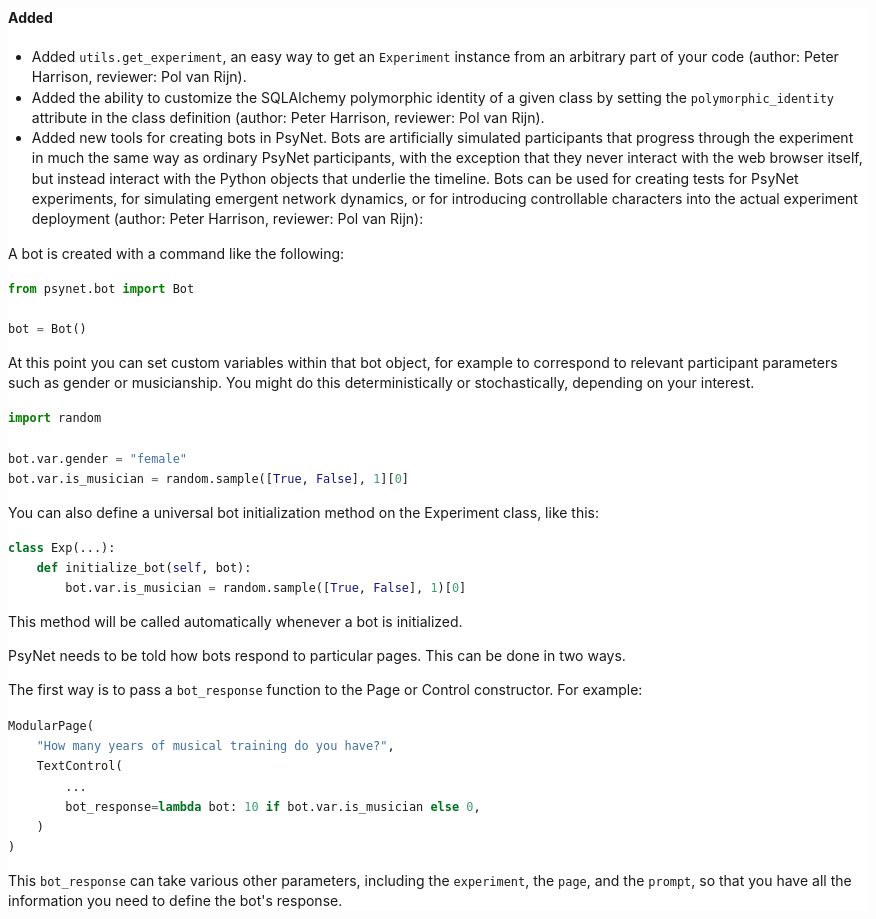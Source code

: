 #### Added
- Added `utils.get_experiment`, an easy way to get an `Experiment` instance from an arbitrary part of your code (author: Peter Harrison, reviewer: Pol van Rijn).
- Added the ability to customize the SQLAlchemy polymorphic identity of a given class by setting the `polymorphic_identity` attribute in the class definition (author: Peter Harrison, reviewer: Pol van Rijn).
- Added new tools for creating bots in PsyNet. Bots are artificially simulated participants that progress through the experiment in much the same way as ordinary PsyNet participants, with the exception that they never interact with the web browser itself, but instead interact with the Python objects that underlie the timeline. Bots can be used for creating tests for PsyNet experiments, for simulating emergent network dynamics, or for introducing controllable characters into the actual experiment deployment (author: Peter Harrison, reviewer: Pol van Rijn):

A bot is created with a command like the following:

``` py
from psynet.bot import Bot

bot = Bot()
```

At this point you can set custom variables within that bot object, for example to correspond to relevant participant parameters such as gender or musicianship. You might do this deterministically or stochastically, depending on your interest.

```py
import random

bot.var.gender = "female"
bot.var.is_musician = random.sample([True, False], 1][0]
```

You can also define a universal bot initialization method on the Experiment class, like this:

``` py
class Exp(...):
    def initialize_bot(self, bot):
        bot.var.is_musician = random.sample([True, False], 1)[0]
```

This method will be called automatically whenever a bot is initialized.

PsyNet needs to be told how bots respond to particular pages. This can be done in two ways.

The first way is to pass a `bot_response` function to the Page or Control constructor. For example:

```py
ModularPage(
    "How many years of musical training do you have?",
    TextControl(
        ...
        bot_response=lambda bot: 10 if bot.var.is_musician else 0,
    )
)
```

This `bot_response` can take various other parameters, including the `experiment`, the `page`, and the `prompt`, so that you have all the information you need to define the bot's response.
